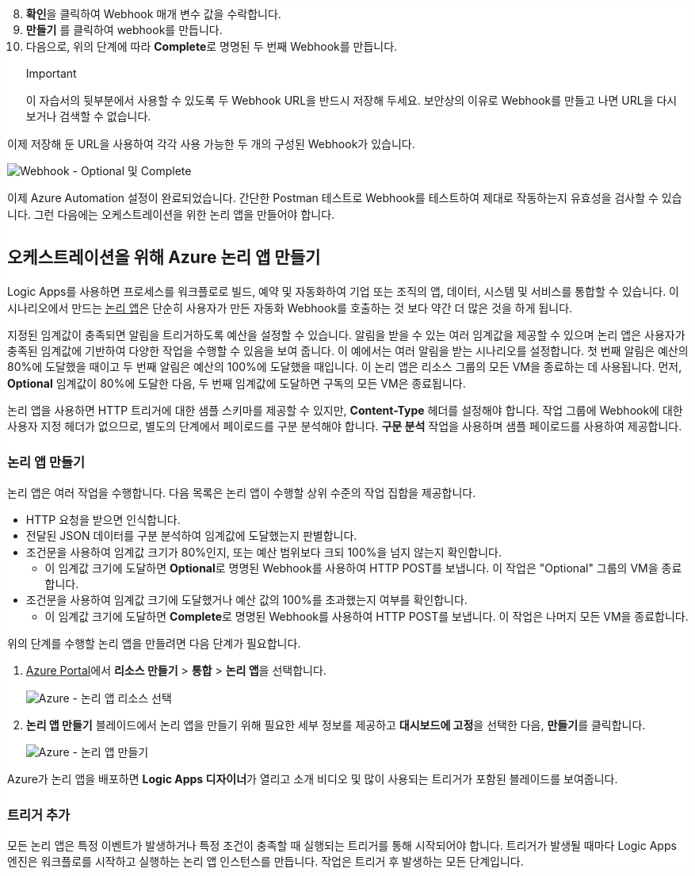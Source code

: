 8. **확인**을 클릭하여 Webhook 매개 변수 값을 수락합니다.
9. **만들기** 를 클릭하여 webhook를 만듭니다.
10. 다음으로, 위의 단계에 따라 **Complete**로 명명된 두 번째 Webhook를 만듭니다.
    > [!IMPORTANT]
    > 이 자습서의 뒷부분에서 사용할 수 있도록 두 Webhook URL을 반드시 저장해 두세요. 보안상의 이유로 Webhook를 만들고 나면 URL을 다시 보거나 검색할 수 없습니다.

이제 저장해 둔 URL을 사용하여 각각 사용 가능한 두 개의 구성된 Webhook가 있습니다.

![Webhook - Optional 및 Complete](./media/cost-management-budget-scenario/billing-cost-management-budget-scenario-02.png)

이제 Azure Automation 설정이 완료되었습니다. 간단한 Postman 테스트로 Webhook를 테스트하여 제대로 작동하는지 유효성을 검사할 수 있습니다. 그런 다음에는 오케스트레이션을 위한 논리 앱을 만들어야 합니다.

## <a name="create-an-azure-logic-app-for-orchestration"></a>오케스트레이션을 위해 Azure 논리 앱 만들기

Logic Apps를 사용하면 프로세스를 워크플로로 빌드, 예약 및 자동화하여 기업 또는 조직의 앱, 데이터, 시스템 및 서비스를 통합할 수 있습니다. 이 시나리오에서 만드는 [논리 앱](https://docs.microsoft.com/azure/logic-apps/)은 단순히 사용자가 만든 자동화 Webhook를 호출하는 것 보다 약간 더 많은 것을 하게 됩니다.

지정된 임계값이 충족되면 알림을 트리거하도록 예산을 설정할 수 있습니다. 알림을 받을 수 있는 여러 임계값을 제공할 수 있으며 논리 앱은 사용자가 충족된 임계값에 기반하여 다양한 작업을 수행할 수 있음을 보여 줍니다. 이 예에서는 여러 알림을 받는 시나리오를 설정합니다. 첫 번째 알림은 예산의 80%에 도달했을 때이고 두 번째 알림은 예산의 100%에 도달했을 때입니다. 이 논리 앱은 리소스 그룹의 모든 VM을 종료하는 데 사용됩니다. 먼저, **Optional** 임계값이 80%에 도달한 다음, 두 번째 임계값에 도달하면 구독의 모든 VM은 종료됩니다.

논리 앱을 사용하면 HTTP 트리거에 대한 샘플 스키마를 제공할 수 있지만, **Content-Type** 헤더를 설정해야 합니다. 작업 그룹에 Webhook에 대한 사용자 지정 헤더가 없으므로, 별도의 단계에서 페이로드를 구분 분석해야 합니다. **구문 분석** 작업을 사용하며 샘플 페이로드를 사용하여 제공합니다.

### <a name="create-the-logic-app"></a>논리 앱 만들기

논리 앱은 여러 작업을 수행합니다. 다음 목록은 논리 앱이 수행할 상위 수준의 작업 집합을 제공합니다.
- HTTP 요청을 받으면 인식합니다.
- 전달된 JSON 데이터를 구분 분석하여 임계값에 도달했는지 판별합니다.
- 조건문을 사용하여 임계값 크기가 80%인지, 또는 예산 범위보다 크되 100%을 넘지 않는지 확인합니다.
    - 이 임계값 크기에 도달하면 **Optional**로 명명된 Webhook를 사용하여 HTTP POST를 보냅니다. 이 작업은 "Optional" 그룹의 VM을 종료합니다.
- 조건문을 사용하여 임계값 크기에 도달했거나 예산 값의 100%를 초과했는지 여부를 확인합니다.
    - 이 임계값 크기에 도달하면 **Complete**로 명명된 Webhook를 사용하여 HTTP POST를 보냅니다. 이 작업은 나머지 모든 VM을 종료합니다.

위의 단계를 수행할 논리 앱을 만들려면 다음 단계가 필요합니다.

1.  [Azure Portal](https://portal.azure.com/)에서 **리소스 만들기** > **통합** > **논리 앱**을 선택합니다.

    ![Azure - 논리 앱 리소스 선택](./media/cost-management-budget-scenario/billing-cost-management-budget-scenario-03.png)
2.  **논리 앱 만들기** 블레이드에서 논리 앱을 만들기 위해 필요한 세부 정보를 제공하고 **대시보드에 고정**을 선택한 다음, **만들기**를 클릭합니다.

    ![Azure - 논리 앱 만들기](./media/cost-management-budget-scenario/billing-cost-management-budget-scenario-03a.png)

Azure가 논리 앱을 배포하면 **Logic Apps 디자이너**가 열리고 소개 비디오 및 많이 사용되는 트리거가 포함된 블레이드를 보여줍니다.

### <a name="add-a-trigger"></a>트리거 추가

모든 논리 앱은 특정 이벤트가 발생하거나 특정 조건이 충족할 때 실행되는 트리거를 통해 시작되어야 합니다. 트리거가 발생될 때마다 Logic Apps 엔진은 워크플로를 시작하고 실행하는 논리 앱 인스턴스를 만듭니다. 작업은 트리거 후 발생하는 모든 단계입니다.

